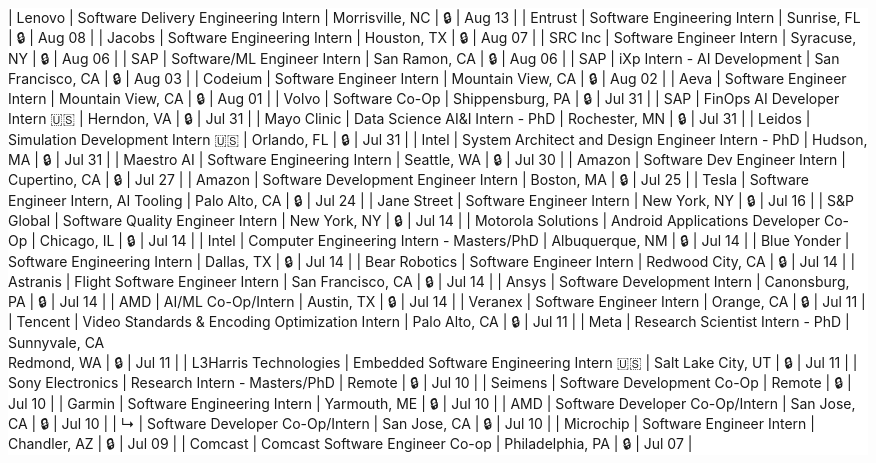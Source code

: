 | Lenovo | Software Delivery Engineering Intern | Morrisville, NC | 🔒 | Aug 13 |
| Entrust | Software Engineering Intern | Sunrise, FL | 🔒 | Aug 08 |
| Jacobs | Software Engineering Intern | Houston, TX | 🔒 | Aug 07 |
| SRC Inc | Software Engineer Intern | Syracuse, NY | 🔒 | Aug 06 |
| SAP | Software/ML Engineer Intern | San Ramon, CA | 🔒 | Aug 06 |
| SAP | iXp Intern - AI Development | San Francisco, CA | 🔒 | Aug 03 |
| Codeium | Software Engineer Intern | Mountain View, CA | 🔒 | Aug 02 |
| Aeva | Software Engineer Intern | Mountain View, CA | 🔒 | Aug 01 |
| Volvo | Software Co-Op | Shippensburg, PA | 🔒 | Jul 31 |
| SAP | FinOps AI Developer Intern 🇺🇸 | Herndon, VA | 🔒 | Jul 31 |
| Mayo Clinic | Data Science AI&I Intern - PhD | Rochester, MN | 🔒 | Jul 31 |
| Leidos | Simulation Development Intern 🇺🇸 | Orlando, FL | 🔒 | Jul 31 |
| Intel | System Architect and Design Engineer Intern - PhD | Hudson, MA | 🔒 | Jul 31 |
| Maestro AI | Software Engineering Intern | Seattle, WA | 🔒 | Jul 30 |
| Amazon | Software Dev Engineer Intern | Cupertino, CA | 🔒 | Jul 27 |
| Amazon | Software Development Engineer Intern | Boston, MA | 🔒 | Jul 25 |
| Tesla | Software Engineer Intern, AI Tooling | Palo Alto, CA | 🔒 | Jul 24 |
| Jane Street | Software Engineer Intern | New York, NY | 🔒 | Jul 16 |
| S&P Global | Software Quality Engineer Intern | New York, NY | 🔒 | Jul 14 |
| Motorola Solutions | Android Applications Developer Co-Op | Chicago, IL | 🔒 | Jul 14 |
| Intel | Computer Engineering Intern - Masters/PhD | Albuquerque, NM | 🔒 | Jul 14 |
| Blue Yonder | Software Engineering Intern | Dallas, TX | 🔒 | Jul 14 |
| Bear Robotics | Software Engineer Intern | Redwood City, CA | 🔒 | Jul 14 |
| Astranis | Flight Software Engineer Intern | San Francisco, CA | 🔒 | Jul 14 |
| Ansys | Software Development Intern | Canonsburg, PA | 🔒 | Jul 14 |
| AMD | AI/ML Co-Op/Intern | Austin, TX | 🔒 | Jul 14 |
| Veranex | Software Engineer Intern | Orange, CA | 🔒 | Jul 11 |
| Tencent | Video Standards & Encoding Optimization Intern | Palo Alto, CA | 🔒 | Jul 11 |
| Meta | Research Scientist Intern - PhD | Sunnyvale, CA</br>Redmond, WA | 🔒 | Jul 11 |
| L3Harris Technologies | Embedded Software Engineering Intern 🇺🇸 | Salt Lake City, UT | 🔒 | Jul 11 |
| Sony Electronics | Research Intern - Masters/PhD | Remote | 🔒 | Jul 10 |
| Seimens | Software Development Co-Op | Remote | 🔒 | Jul 10 |
| Garmin | Software Engineering Intern | Yarmouth, ME | 🔒 | Jul 10 |
| AMD | Software Developer Co-Op/Intern | San Jose, CA | 🔒 | Jul 10 |
| ↳ | Software Developer Co-Op/Intern | San Jose, CA | 🔒 | Jul 10 |
| Microchip | Software Engineer Intern | Chandler, AZ | 🔒 | Jul 09 |
| Comcast | Comcast Software Engineer Co-op | Philadelphia, PA | 🔒 | Jul 07 |